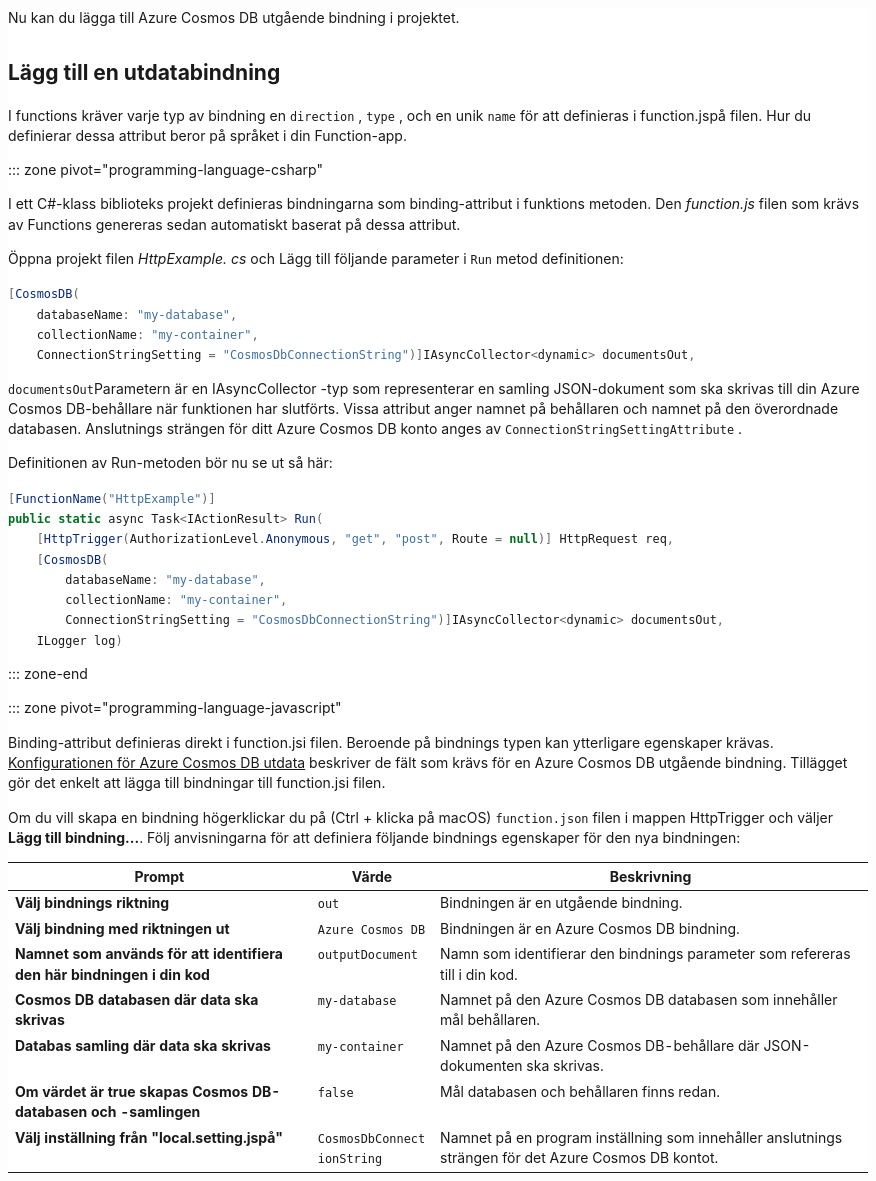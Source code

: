 Nu kan du lägga till Azure Cosmos DB utgående bindning i projektet.

## <a name="add-an-output-binding"></a>Lägg till en utdatabindning

I functions kräver varje typ av bindning en `direction` , `type` , och en unik `name` för att definieras i function.jspå filen. Hur du definierar dessa attribut beror på språket i din Function-app.

::: zone pivot="programming-language-csharp"

I ett C#-klass biblioteks projekt definieras bindningarna som binding-attribut i funktions metoden. Den *function.js* filen som krävs av Functions genereras sedan automatiskt baserat på dessa attribut.

Öppna projekt filen *HttpExample. cs* och Lägg till följande parameter i `Run` metod definitionen:

```csharp
[CosmosDB(
    databaseName: "my-database",
    collectionName: "my-container",
    ConnectionStringSetting = "CosmosDbConnectionString")]IAsyncCollector<dynamic> documentsOut,
```

`documentsOut`Parametern är en IAsyncCollector <T> -typ som representerar en samling JSON-dokument som ska skrivas till din Azure Cosmos DB-behållare när funktionen har slutförts. Vissa attribut anger namnet på behållaren och namnet på den överordnade databasen. Anslutnings strängen för ditt Azure Cosmos DB konto anges av `ConnectionStringSettingAttribute` .

Definitionen av Run-metoden bör nu se ut så här:  

```csharp
[FunctionName("HttpExample")]
public static async Task<IActionResult> Run(
    [HttpTrigger(AuthorizationLevel.Anonymous, "get", "post", Route = null)] HttpRequest req,
    [CosmosDB(
        databaseName: "my-database",
        collectionName: "my-container",
        ConnectionStringSetting = "CosmosDbConnectionString")]IAsyncCollector<dynamic> documentsOut,
    ILogger log)
```

::: zone-end

::: zone pivot="programming-language-javascript"

Binding-attribut definieras direkt i function.jsi filen. Beroende på bindnings typen kan ytterligare egenskaper krävas. [Konfigurationen för Azure Cosmos DB utdata](./functions-bindings-cosmosdb-v2-output.md#configuration) beskriver de fält som krävs för en Azure Cosmos DB utgående bindning. Tillägget gör det enkelt att lägga till bindningar till function.jsi filen. 

Om du vill skapa en bindning högerklickar du på (Ctrl + klicka på macOS) `function.json` filen i mappen HttpTrigger och väljer **Lägg till bindning...**. Följ anvisningarna för att definiera följande bindnings egenskaper för den nya bindningen:

| Prompt | Värde | Beskrivning |
| -------- | ----- | ----------- |
| **Välj bindnings riktning** | `out` | Bindningen är en utgående bindning. |
| **Välj bindning med riktningen ut** | `Azure Cosmos DB` | Bindningen är en Azure Cosmos DB bindning. |
| **Namnet som används för att identifiera den här bindningen i din kod** | `outputDocument` | Namn som identifierar den bindnings parameter som refereras till i din kod. |
| **Cosmos DB databasen där data ska skrivas** | `my-database` | Namnet på den Azure Cosmos DB databasen som innehåller mål behållaren. |
| **Databas samling där data ska skrivas** | `my-container` | Namnet på den Azure Cosmos DB-behållare där JSON-dokumenten ska skrivas. |
| **Om värdet är true skapas Cosmos DB-databasen och -samlingen** | `false` | Mål databasen och behållaren finns redan. |
| **Välj inställning från "local.setting.jspå"** | `CosmosDbConnectionString` | Namnet på en program inställning som innehåller anslutnings strängen för det Azure Cosmos DB kontot. |